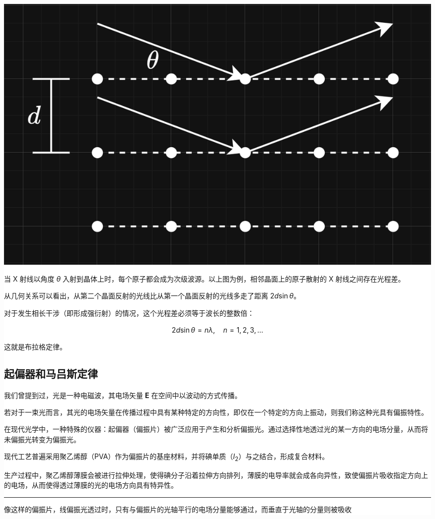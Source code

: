 ![布拉格衍射](./images/波动光学-30.png)

当 X 射线以角度 $\theta$ 入射到晶体上时，每个原子都会成为次级波源。以上图为例，相邻晶面上的原子散射的 X 射线之间存在光程差。

从几何关系可以看出，从第二个晶面反射的光线比从第一个晶面反射的光线多走了距离 $2d\sin\theta$。

对于发生相长干涉（即形成强衍射）的情况，这个光程差必须等于波长的整数倍：

$$
2d\sin\theta = n\lambda, \quad n = 1, 2, 3, \ldots
$$

这就是布拉格定律。

## 起偏器和马吕斯定律

我们曾提到过，光是一种电磁波，其电场矢量 $\mathbf{E}$ 在空间中以波动的方式传播。

若对于一束光而言，其光的电场矢量在传播过程中具有某种特定的方向性，即仅在一个特定的方向上振动，则我们称这种光具有偏振特性。

在现代光学中，一种特殊的仪器：起偏器（偏振片）被广泛应用于产生和分析偏振光。通过选择性地透过光的某一方向的电场分量，从而将未偏振光转变为偏振光。

现代工艺普遍采用聚乙烯醇（PVA）作为偏振片的基座材料，并将碘单质（$I_2$）与之结合，形成复合材料。

生产过程中，聚乙烯醇薄膜会被进行拉伸处理，使得碘分子沿着拉伸方向排列，薄膜的电导率就会成各向异性，致使偏振片吸收指定方向上的电场，从而使得透过薄膜的光的电场方向具有特异性。

---

像这样的偏振片，线偏振光透过时，只有与偏振片的光轴平行的电场分量能够通过，而垂直于光轴的分量则被吸收
